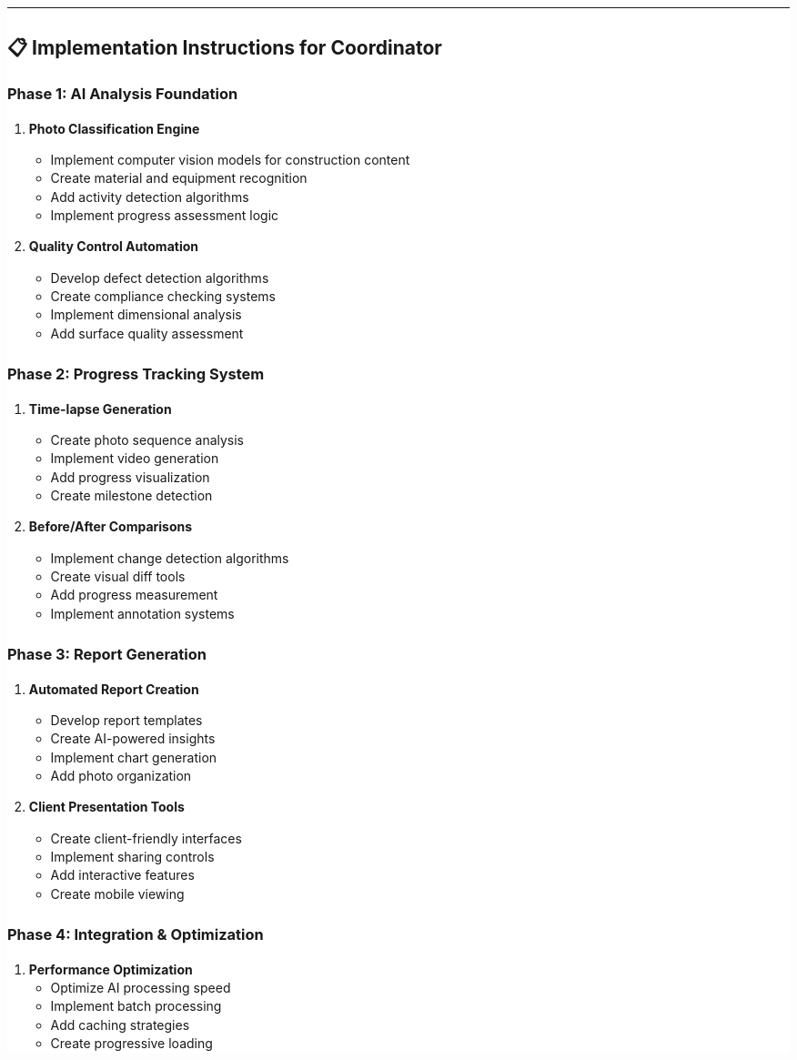 
---

## **📋 Implementation Instructions for Coordinator**

### **Phase 1: AI Analysis Foundation**
1. **Photo Classification Engine**
   - Implement computer vision models for construction content
   - Create material and equipment recognition
   - Add activity detection algorithms
   - Implement progress assessment logic

2. **Quality Control Automation**
   - Develop defect detection algorithms
   - Create compliance checking systems
   - Implement dimensional analysis
   - Add surface quality assessment

### **Phase 2: Progress Tracking System**
1. **Time-lapse Generation**
   - Create photo sequence analysis
   - Implement video generation
   - Add progress visualization
   - Create milestone detection

2. **Before/After Comparisons**
   - Implement change detection algorithms
   - Create visual diff tools
   - Add progress measurement
   - Implement annotation systems

### **Phase 3: Report Generation**
1. **Automated Report Creation**
   - Develop report templates
   - Create AI-powered insights
   - Implement chart generation
   - Add photo organization

2. **Client Presentation Tools**
   - Create client-friendly interfaces
   - Implement sharing controls
   - Add interactive features
   - Create mobile viewing

### **Phase 4: Integration & Optimization**
1. **Performance Optimization**
   - Optimize AI processing speed
   - Implement batch processing
   - Add caching strategies
   - Create progressive loading
